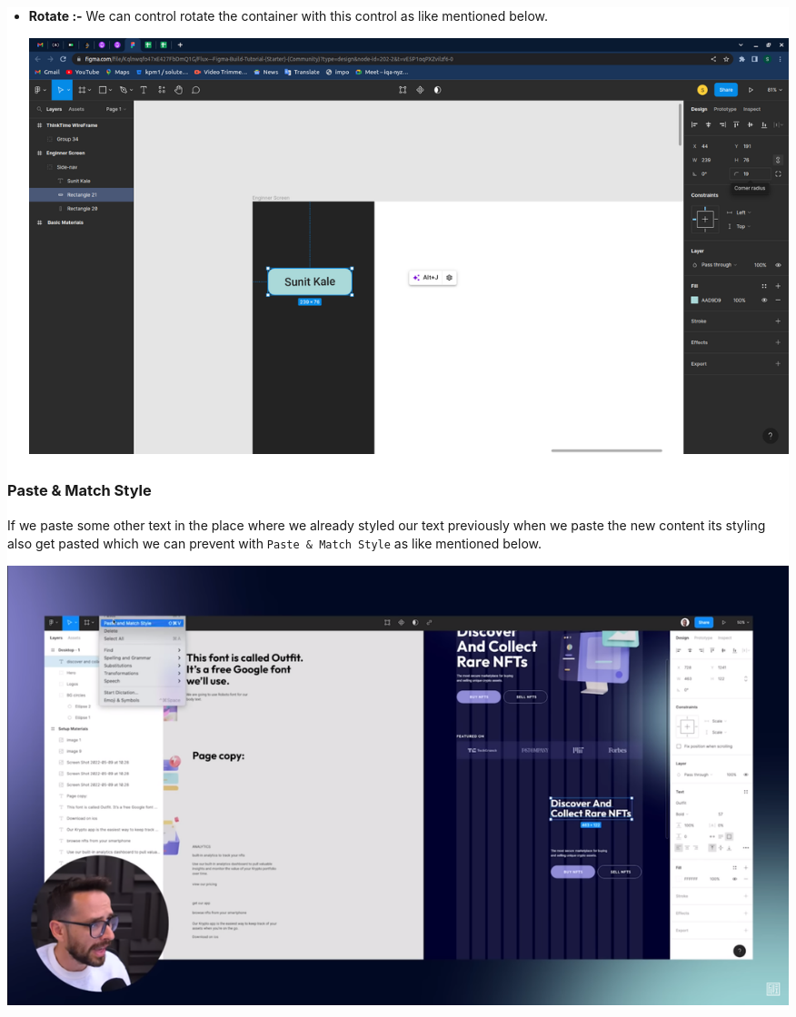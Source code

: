 
- **Rotate :-**
    We can control rotate the container with this control as like mentioned below.


    <img src="./border-radius.png">





### Paste & Match Style

If we paste some other text in the place where we already styled our text previously when we paste the new content its styling also get pasted which we can prevent with `Paste & Match Style` as like mentioned below.

<img src="./paste-match-style.png">

